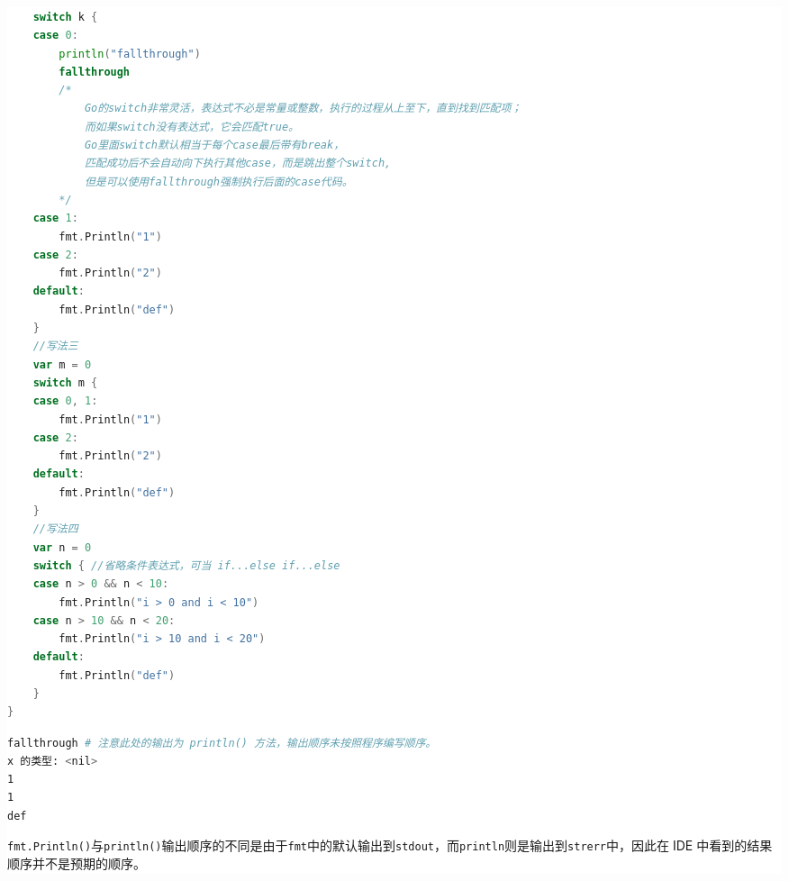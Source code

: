 ```go
    switch k {
    case 0:
        println("fallthrough")
        fallthrough
        /*
            Go的switch非常灵活，表达式不必是常量或整数，执行的过程从上至下，直到找到匹配项；
            而如果switch没有表达式，它会匹配true。
            Go里面switch默认相当于每个case最后带有break，
            匹配成功后不会自动向下执行其他case，而是跳出整个switch,
            但是可以使用fallthrough强制执行后面的case代码。
        */
    case 1:
        fmt.Println("1")
    case 2:
        fmt.Println("2")
    default:
        fmt.Println("def")
    }
    //写法三
    var m = 0
    switch m {
    case 0, 1:
        fmt.Println("1")
    case 2:
        fmt.Println("2")
    default:
        fmt.Println("def")
    }
    //写法四
    var n = 0
    switch { //省略条件表达式，可当 if...else if...else
    case n > 0 && n < 10:
        fmt.Println("i > 0 and i < 10")
    case n > 10 && n < 20:
        fmt.Println("i > 10 and i < 20")
    default:
        fmt.Println("def")
    }
}  
```

```bash
fallthrough # 注意此处的输出为 println() 方法，输出顺序未按照程序编写顺序。
x 的类型: <nil>
1
1
def
```

`fmt.Println()`与`println()`输出顺序的不同是由于`fmt`中的默认输出到`stdout`，而`println`则是输出到`strerr`中，因此在 IDE 中看到的结果顺序并不是预期的顺序。 
